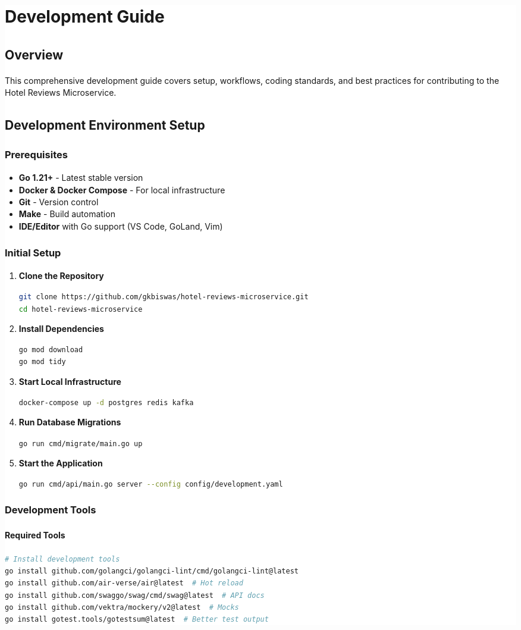 # Development Guide

## Overview

This comprehensive development guide covers setup, workflows, coding standards, and best practices for contributing to the Hotel Reviews Microservice.

## Development Environment Setup

### Prerequisites

- **Go 1.21+** - Latest stable version
- **Docker & Docker Compose** - For local infrastructure
- **Git** - Version control
- **Make** - Build automation
- **IDE/Editor** with Go support (VS Code, GoLand, Vim)

### Initial Setup

1. **Clone the Repository**
   ```bash
   git clone https://github.com/gkbiswas/hotel-reviews-microservice.git
   cd hotel-reviews-microservice
   ```

2. **Install Dependencies**
   ```bash
   go mod download
   go mod tidy
   ```

3. **Start Local Infrastructure**
   ```bash
   docker-compose up -d postgres redis kafka
   ```

4. **Run Database Migrations**
   ```bash
   go run cmd/migrate/main.go up
   ```

5. **Start the Application**
   ```bash
   go run cmd/api/main.go server --config config/development.yaml
   ```

### Development Tools

#### Required Tools
```bash
# Install development tools
go install github.com/golangci/golangci-lint/cmd/golangci-lint@latest
go install github.com/air-verse/air@latest  # Hot reload
go install github.com/swaggo/swag/cmd/swag@latest  # API docs
go install github.com/vektra/mockery/v2@latest  # Mocks
go install gotest.tools/gotestsum@latest  # Better test output
```
